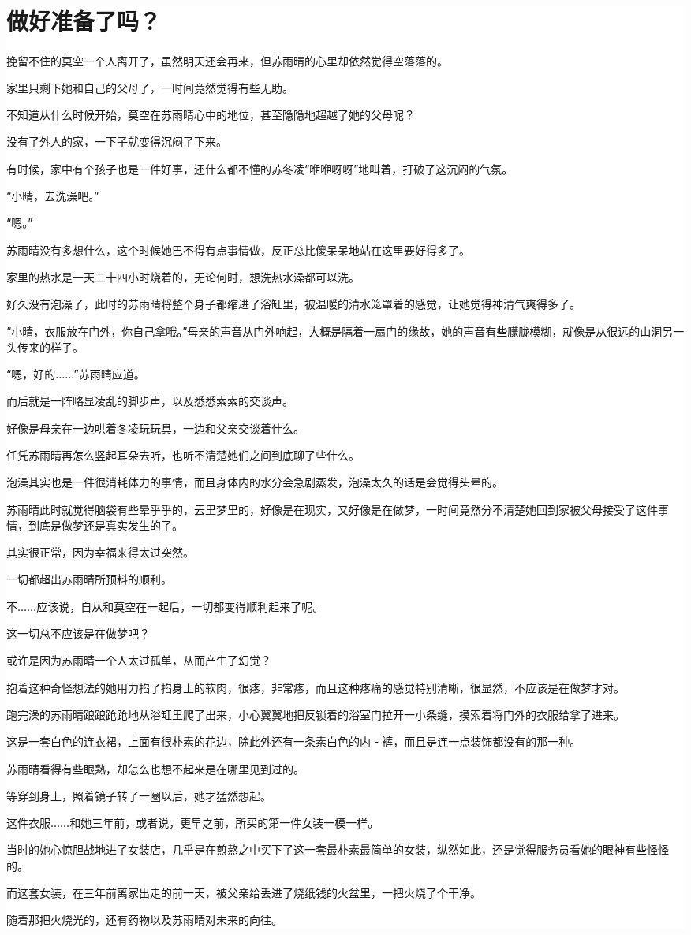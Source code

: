 # 做好准备了吗？

挽留不住的莫空一个人离开了，虽然明天还会再来，但苏雨晴的心里却依然觉得空落落的。

家里只剩下她和自己的父母了，一时间竟然觉得有些无助。

不知道从什么时候开始，莫空在苏雨晴心中的地位，甚至隐隐地超越了她的父母呢？

没有了外人的家，一下子就变得沉闷了下来。

有时候，家中有个孩子也是一件好事，还什么都不懂的苏冬凌“咿咿呀呀”地叫着，打破了这沉闷的气氛。

“小晴，去洗澡吧。”

“嗯。”

苏雨晴没有多想什么，这个时候她巴不得有点事情做，反正总比傻呆呆地站在这里要好得多了。

家里的热水是一天二十四小时烧着的，无论何时，想洗热水澡都可以洗。

好久没有泡澡了，此时的苏雨晴将整个身子都缩进了浴缸里，被温暖的清水笼罩着的感觉，让她觉得神清气爽得多了。

“小晴，衣服放在门外，你自己拿哦。”母亲的声音从门外响起，大概是隔着一扇门的缘故，她的声音有些朦胧模糊，就像是从很远的山洞另一头传来的样子。

“嗯，好的……”苏雨晴应道。

而后就是一阵略显凌乱的脚步声，以及悉悉索索的交谈声。

好像是母亲在一边哄着冬凌玩玩具，一边和父亲交谈着什么。

任凭苏雨晴再怎么竖起耳朵去听，也听不清楚她们之间到底聊了些什么。

泡澡其实也是一件很消耗体力的事情，而且身体内的水分会急剧蒸发，泡澡太久的话是会觉得头晕的。

苏雨晴此时就觉得脑袋有些晕乎乎的，云里梦里的，好像是在现实，又好像是在做梦，一时间竟然分不清楚她回到家被父母接受了这件事情，到底是做梦还是真实发生的了。

其实很正常，因为幸福来得太过突然。

一切都超出苏雨晴所预料的顺利。

不……应该说，自从和莫空在一起后，一切都变得顺利起来了呢。

这一切总不应该是在做梦吧？

或许是因为苏雨晴一个人太过孤单，从而产生了幻觉？

抱着这种奇怪想法的她用力掐了掐身上的软肉，很疼，非常疼，而且这种疼痛的感觉特别清晰，很显然，不应该是在做梦才对。

跑完澡的苏雨晴踉踉跄跄地从浴缸里爬了出来，小心翼翼地把反锁着的浴室门拉开一小条缝，摸索着将门外的衣服给拿了进来。

这是一套白色的连衣裙，上面有很朴素的花边，除此外还有一条素白色的内 - 裤，而且是连一点装饰都没有的那一种。

苏雨晴看得有些眼熟，却怎么也想不起来是在哪里见到过的。

等穿到身上，照着镜子转了一圈以后，她才猛然想起。

这件衣服……和她三年前，或者说，更早之前，所买的第一件女装一模一样。

当时的她心惊胆战地进了女装店，几乎是在煎熬之中买下了这一套最朴素最简单的女装，纵然如此，还是觉得服务员看她的眼神有些怪怪的。

而这套女装，在三年前离家出走的前一天，被父亲给丢进了烧纸钱的火盆里，一把火烧了个干净。

随着那把火烧光的，还有药物以及苏雨晴对未来的向往。
